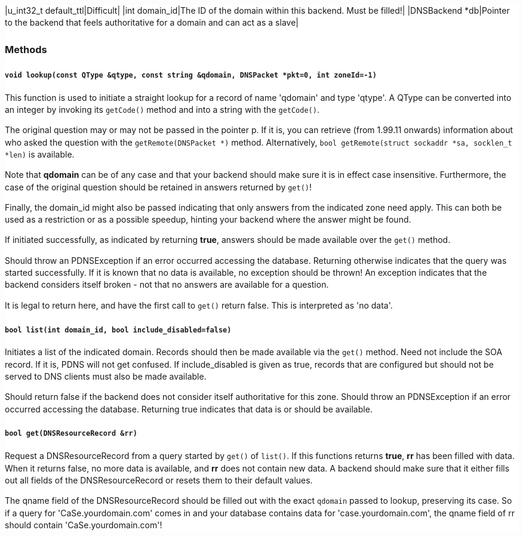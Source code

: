 |u\_int32\_t default\_ttl|Difficult|
|int domain\_id|The ID of the domain within this backend. Must be filled!|
|DNSBackend \*db|Pointer to the backend that feels authoritative for a domain and can act as a slave|

### Methods
#### `void lookup(const QType &qtype, const string &qdomain, DNSPacket *pkt=0, int zoneId=-1)`
This function is used to initiate a straight lookup for a record of name 'qdomain' and type 'qtype'. A QType can be converted into an integer by invoking its `getCode()` method and into a string with the `getCode()`.

The original question may or may not be passed in the pointer p. If it is, you can retrieve (from 1.99.11 onwards) information about who asked the question with the `getRemote(DNSPacket *)` method. Alternatively, `bool getRemote(struct sockaddr *sa, socklen_t *len)` is available.

Note that **qdomain** can be of any case and that your backend should make sure it is in effect case insensitive. Furthermore, the case of the original question should be retained in answers returned by `get()`!

Finally, the domain\_id might also be passed indicating that only answers from the indicated zone need apply. This can both be used as a restriction or as a possible speedup, hinting your backend where the answer might be found.

If initiated successfully, as indicated by returning **true**, answers should be made available over the `get()` method.

Should throw an PDNSException if an error occurred accessing the database. Returning otherwise indicates that the query was started successfully. If it is known that no data is available, no exception should be thrown! An exception indicates that the backend considers itself broken - not that no answers are available for a question.

It is legal to return here, and have the first call to `get()` return false. This is interpreted as 'no data'.

#### `bool list(int domain_id, bool include_disabled=false)`
Initiates a list of the indicated domain. Records should then be made available via the `get()` method. Need not include the SOA record. If it is, PDNS will not get confused. If include\_disabled is given as true, records that are configured but should not be served to DNS clients must also be made available.

Should return false if the backend does not consider itself authoritative for this zone. Should throw an PDNSException if an error occurred accessing the database. Returning true indicates that data is or should be available.

#### `bool get(DNSResourceRecord &rr)`
Request a DNSResourceRecord from a query started by `get()` of `list()`. If this functions returns **true**, **rr** has been filled with data. When it returns false, no more data is available, and **rr** does not contain new data. A backend should make sure that it either fills out all fields of the DNSResourceRecord or resets them to their default values.

The qname field of the DNSResourceRecord should be filled out with the exact `qdomain` passed to lookup, preserving its case. So if a query for 'CaSe.yourdomain.com' comes in and your database contains data for 'case.yourdomain.com', the qname field of rr should contain 'CaSe.yourdomain.com'!

